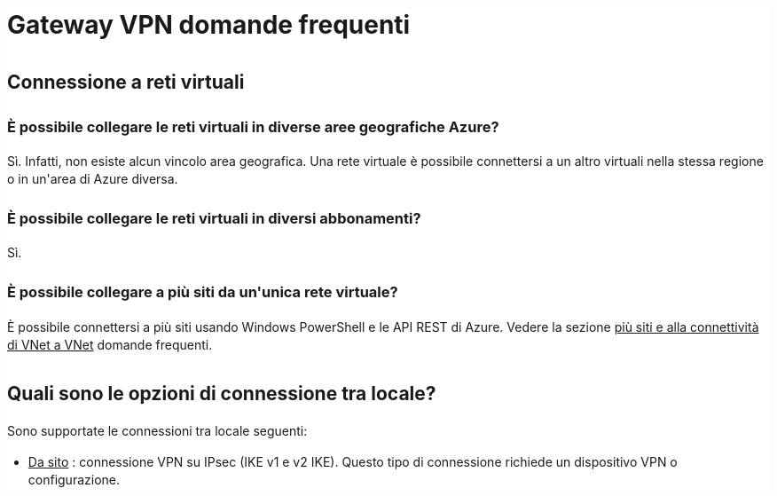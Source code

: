 <properties 
   pageTitle="Virtuali domande frequenti su Gateway VPN | Microsoft Azure"
   description="Il Gateway VPN domande frequenti. Domande frequenti per le connessioni tra locale virtuali di Microsoft Azure, le connessioni di configurazione ibrida e gateway VPN"
   services="vpn-gateway"
   documentationCenter="na"
   authors="yushwang"
   manager="rossort"
   editor="" />
<tags 
   ms.service="vpn-gateway"
   ms.devlang="na"
   ms.topic="get-started-article"
   ms.tgt_pltfrm="na"
   ms.workload="infrastructure-services"
   ms.date="03/10/2016"
   ms.author="yushwang" />

# <a name="vpn-gateway-faq"></a>Gateway VPN domande frequenti

## <a name="connecting-to-virtual-networks"></a>Connessione a reti virtuali

### <a name="can-i-connect-virtual-networks-in-different-azure-regions"></a>È possibile collegare le reti virtuali in diverse aree geografiche Azure?
Sì. Infatti, non esiste alcun vincolo area geografica. Una rete virtuale è possibile connettersi a un altro virtuali nella stessa regione o in un'area di Azure diversa.

### <a name="can-i-connect-virtual-networks-in-different-subscriptions"></a>È possibile collegare le reti virtuali in diversi abbonamenti?
Sì.

### <a name="can-i-connect-to-multiple-sites-from-a-single-virtual-network"></a>È possibile collegare a più siti da un'unica rete virtuale?

È possibile connettersi a più siti usando Windows PowerShell e le API REST di Azure. Vedere la sezione [più siti e alla connettività di VNet a VNet](#multi-site-and-vnet-to-vnet-connectivity) domande frequenti.
## <a name="what-are-my-cross-premises-connection-options"></a>Quali sono le opzioni di connessione tra locale?

Sono supportate le connessioni tra locale seguenti:

- [Da sito](vpn-gateway-site-to-site-create.md) : connessione VPN su IPsec (IKE v1 e v2 IKE). Questo tipo di connessione richiede un dispositivo VPN o configurazione.
